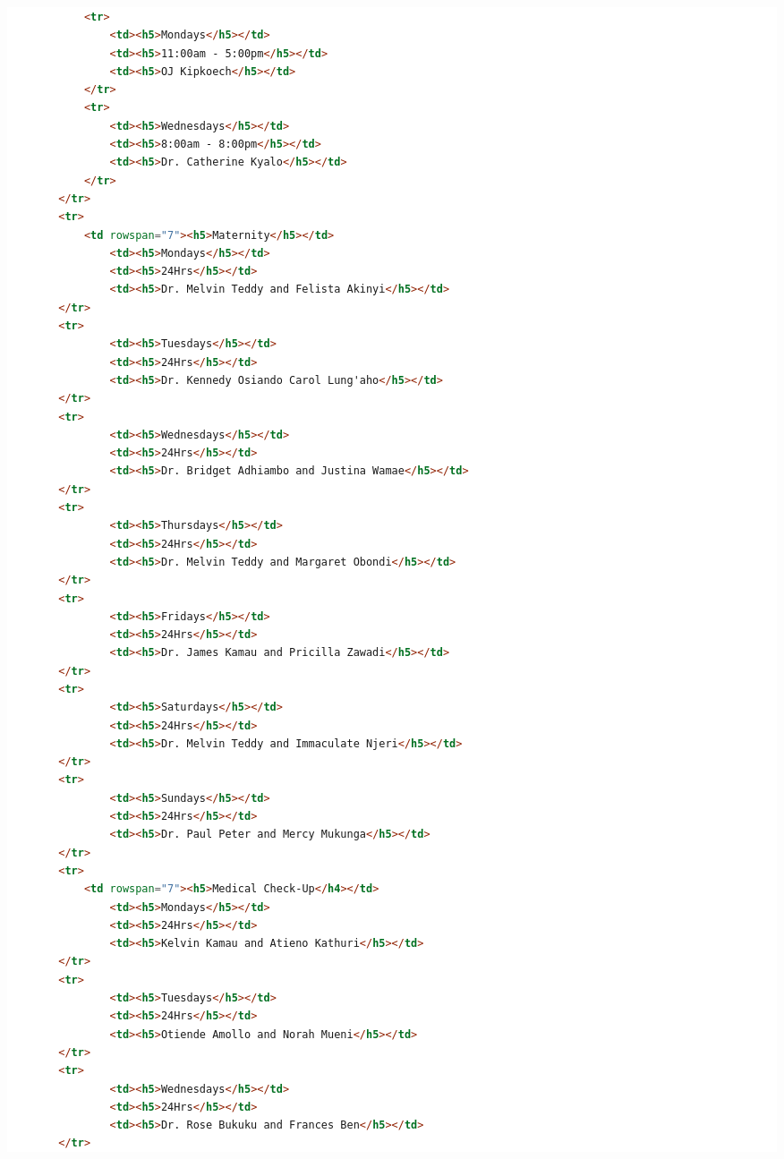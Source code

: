 ```html
            <tr>
                <td><h5>Mondays</h5></td>
                <td><h5>11:00am - 5:00pm</h5></td>
                <td><h5>OJ Kipkoech</h5></td>
            </tr>
            <tr>
                <td><h5>Wednesdays</h5></td>
                <td><h5>8:00am - 8:00pm</h5></td>
                <td><h5>Dr. Catherine Kyalo</h5></td>
            </tr>
        </tr>
        <tr>
            <td rowspan="7"><h5>Maternity</h5></td>
                <td><h5>Mondays</h5></td>
                <td><h5>24Hrs</h5></td>
                <td><h5>Dr. Melvin Teddy and Felista Akinyi</h5></td>
        </tr>
        <tr>
                <td><h5>Tuesdays</h5></td>
                <td><h5>24Hrs</h5></td>
                <td><h5>Dr. Kennedy Osiando Carol Lung'aho</h5></td>
        </tr>
        <tr>
                <td><h5>Wednesdays</h5></td>
                <td><h5>24Hrs</h5></td>
                <td><h5>Dr. Bridget Adhiambo and Justina Wamae</h5></td>
        </tr>
        <tr>
                <td><h5>Thursdays</h5></td>
                <td><h5>24Hrs</h5></td>
                <td><h5>Dr. Melvin Teddy and Margaret Obondi</h5></td>
        </tr>
        <tr>
                <td><h5>Fridays</h5></td>
                <td><h5>24Hrs</h5></td>
                <td><h5>Dr. James Kamau and Pricilla Zawadi</h5></td>
        </tr>
        <tr>
                <td><h5>Saturdays</h5></td>
                <td><h5>24Hrs</h5></td>
                <td><h5>Dr. Melvin Teddy and Immaculate Njeri</h5></td>
        </tr>
        <tr>
                <td><h5>Sundays</h5></td>
                <td><h5>24Hrs</h5></td>
                <td><h5>Dr. Paul Peter and Mercy Mukunga</h5></td>
        </tr>
        <tr>
            <td rowspan="7"><h5>Medical Check-Up</h4></td>
                <td><h5>Mondays</h5></td>
                <td><h5>24Hrs</h5></td>
                <td><h5>Kelvin Kamau and Atieno Kathuri</h5></td>
        </tr>
        <tr>
                <td><h5>Tuesdays</h5></td>
                <td><h5>24Hrs</h5></td>
                <td><h5>Otiende Amollo and Norah Mueni</h5></td>
        </tr>
        <tr>
                <td><h5>Wednesdays</h5></td>
                <td><h5>24Hrs</h5></td>
                <td><h5>Dr. Rose Bukuku and Frances Ben</h5></td>
        </tr>
```